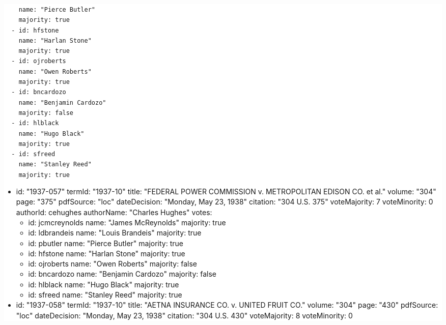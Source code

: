         name: "Pierce Butler"
        majority: true
      - id: hfstone
        name: "Harlan Stone"
        majority: true
      - id: ojroberts
        name: "Owen Roberts"
        majority: true
      - id: bncardozo
        name: "Benjamin Cardozo"
        majority: false
      - id: hlblack
        name: "Hugo Black"
        majority: true
      - id: sfreed
        name: "Stanley Reed"
        majority: true
  - id: "1937-057"
    termId: "1937-10"
    title: "FEDERAL POWER COMMISSION v. METROPOLITAN EDISON CO. et al."
    volume: "304"
    page: "375"
    pdfSource: "loc"
    dateDecision: "Monday, May 23, 1938"
    citation: "304 U.S. 375"
    voteMajority: 7
    voteMinority: 0
    authorId: cehughes
    authorName: "Charles Hughes"
    votes:
      - id: jcmcreynolds
        name: "James McReynolds"
        majority: true
      - id: ldbrandeis
        name: "Louis Brandeis"
        majority: true
      - id: pbutler
        name: "Pierce Butler"
        majority: true
      - id: hfstone
        name: "Harlan Stone"
        majority: true
      - id: ojroberts
        name: "Owen Roberts"
        majority: false
      - id: bncardozo
        name: "Benjamin Cardozo"
        majority: false
      - id: hlblack
        name: "Hugo Black"
        majority: true
      - id: sfreed
        name: "Stanley Reed"
        majority: true
  - id: "1937-058"
    termId: "1937-10"
    title: "AETNA INSURANCE CO. v. UNITED FRUIT CO."
    volume: "304"
    page: "430"
    pdfSource: "loc"
    dateDecision: "Monday, May 23, 1938"
    citation: "304 U.S. 430"
    voteMajority: 8
    voteMinority: 0